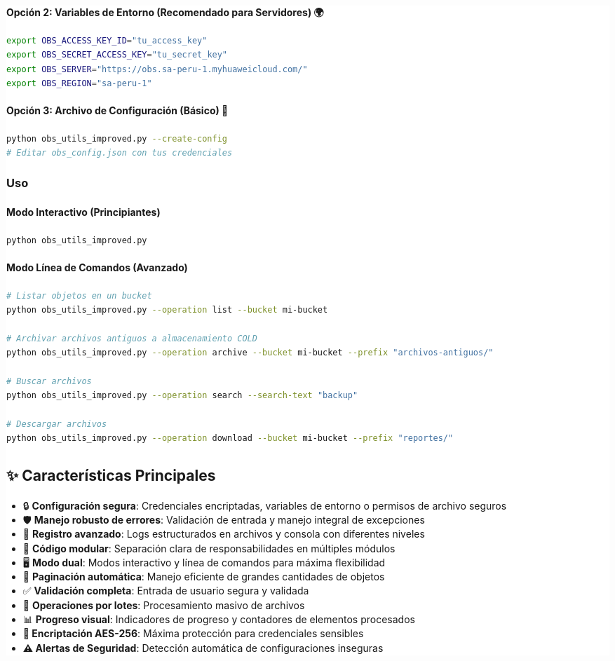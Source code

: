 #### Opción 2: Variables de Entorno (Recomendado para Servidores) 🌍
```bash
export OBS_ACCESS_KEY_ID="tu_access_key"
export OBS_SECRET_ACCESS_KEY="tu_secret_key"
export OBS_SERVER="https://obs.sa-peru-1.myhuaweicloud.com/"
export OBS_REGION="sa-peru-1"
```

#### Opción 3: Archivo de Configuración (Básico) 📁
```bash
python obs_utils_improved.py --create-config
# Editar obs_config.json con tus credenciales
```

### Uso

#### Modo Interactivo (Principiantes)
```bash
python obs_utils_improved.py
```

#### Modo Línea de Comandos (Avanzado)
```bash
# Listar objetos en un bucket
python obs_utils_improved.py --operation list --bucket mi-bucket

# Archivar archivos antiguos a almacenamiento COLD
python obs_utils_improved.py --operation archive --bucket mi-bucket --prefix "archivos-antiguos/"

# Buscar archivos
python obs_utils_improved.py --operation search --search-text "backup"

# Descargar archivos
python obs_utils_improved.py --operation download --bucket mi-bucket --prefix "reportes/"
```

## ✨ Características Principales

- 🔒 **Configuración segura**: Credenciales encriptadas, variables de entorno o permisos de archivo seguros
- 🛡️ **Manejo robusto de errores**: Validación de entrada y manejo integral de excepciones
- 📝 **Registro avanzado**: Logs estructurados en archivos y consola con diferentes niveles
- 🧩 **Código modular**: Separación clara de responsabilidades en múltiples módulos
- 🖥️ **Modo dual**: Modos interactivo y línea de comandos para máxima flexibilidad
- 📄 **Paginación automática**: Manejo eficiente de grandes cantidades de objetos
- ✅ **Validación completa**: Entrada de usuario segura y validada
- 🔄 **Operaciones por lotes**: Procesamiento masivo de archivos
- 📊 **Progreso visual**: Indicadores de progreso y contadores de elementos procesados
- **🔐 Encriptación AES-256**: Máxima protección para credenciales sensibles
- **⚠️ Alertas de Seguridad**: Detección automática de configuraciones inseguras
